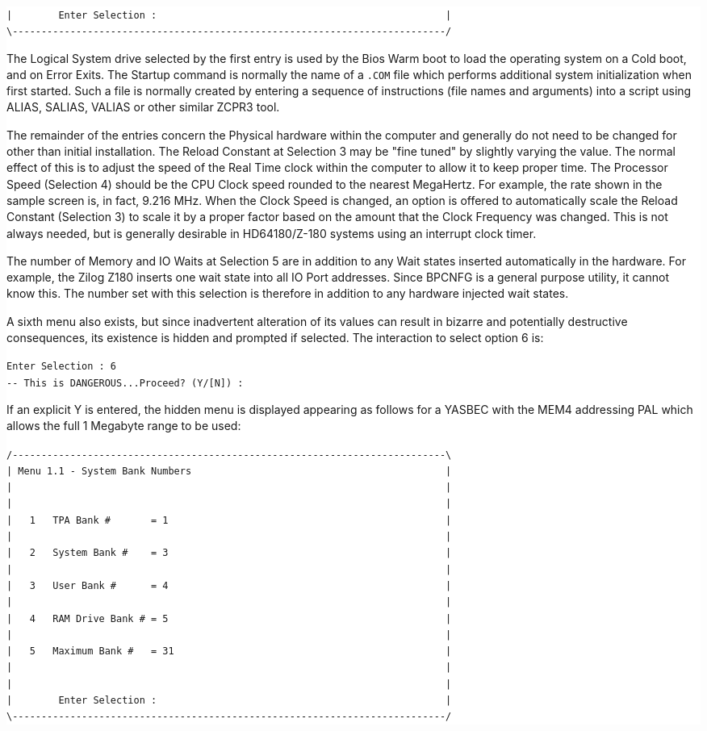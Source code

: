 ```generic
|        Enter Selection :                                                  |
\---------------------------------------------------------------------------/
```

The Logical System drive selected by the first entry is used by the Bios Warm boot to load the operating system on a Cold boot, and on Error Exits. The Startup command is normally the name of a `.COM` file which performs additional system initialization when first started. Such a file is normally created by entering a sequence of instructions (file names and arguments) into a script using ALIAS, SALIAS, VALIAS or other similar ZCPR3 tool.
			
The remainder of the entries concern the Physical hardware within the computer and generally do not need to be changed for other than initial installation. The Reload Constant at Selection 3 may be "fine tuned" by slightly varying the value. The normal effect of this is to adjust the speed of the Real Time clock within the computer to allow it to keep proper time. The Processor Speed (Selection 4) should be the CPU Clock speed rounded to the nearest MegaHertz. For example, the rate shown in the sample screen is, in fact, 9.216 MHz. When the Clock Speed is changed, an option is offered to automatically scale the Reload Constant (Selection 3) to scale it by a proper factor based on the amount that the Clock Frequency was changed. This is not always needed, but is generally desirable in HD64180/Z-180 systems using an interrupt clock timer.

The number of Memory and IO Waits at Selection 5 are in addition to any Wait states inserted automatically in the hardware. For example, the Zilog Z180 inserts one wait state into all IO Port addresses. Since BPCNFG is a general purpose utility, it cannot know this. The number set with this selection is therefore in addition to any hardware injected wait states.

A sixth menu also exists, but since inadvertent alteration of its values can result in bizarre and potentially destructive consequences, its existence is hidden and prompted if selected. The interaction to select option 6 is:

```generic
Enter Selection : 6
-- This is DANGEROUS...Proceed? (Y/[N]) :
```

If an explicit Y is entered, the hidden menu is displayed appearing as follows for a YASBEC with the MEM4 addressing PAL which allows the full 1 Megabyte range to be used:

```generic
/---------------------------------------------------------------------------\
| Menu 1.1 - System Bank Numbers                                            |
|                                                                           |
|                                                                           |
|   1   TPA Bank #       = 1                                                |
|                                                                           |
|   2   System Bank #    = 3                                                |
|                                                                           |
|   3   User Bank #      = 4                                                |
|                                                                           |
|   4   RAM Drive Bank # = 5                                                |
|                                                                           |
|   5   Maximum Bank #   = 31                                               |
|                                                                           |
|                                                                           |
|        Enter Selection :                                                  |
\---------------------------------------------------------------------------/
```
